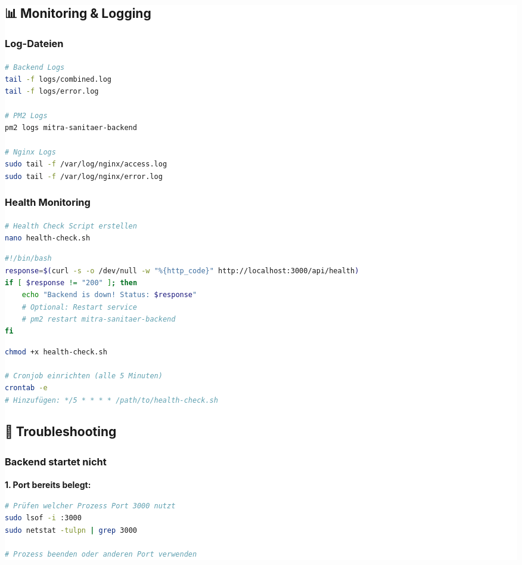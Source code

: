 ## 📊 Monitoring & Logging

### Log-Dateien
```bash
# Backend Logs
tail -f logs/combined.log
tail -f logs/error.log

# PM2 Logs
pm2 logs mitra-sanitaer-backend

# Nginx Logs
sudo tail -f /var/log/nginx/access.log
sudo tail -f /var/log/nginx/error.log
```

### Health Monitoring
```bash
# Health Check Script erstellen
nano health-check.sh
```

```bash
#!/bin/bash
response=$(curl -s -o /dev/null -w "%{http_code}" http://localhost:3000/api/health)
if [ $response != "200" ]; then
    echo "Backend is down! Status: $response"
    # Optional: Restart service
    # pm2 restart mitra-sanitaer-backend
fi
```

```bash
chmod +x health-check.sh

# Cronjob einrichten (alle 5 Minuten)
crontab -e
# Hinzufügen: */5 * * * * /path/to/health-check.sh
```

## 🐛 Troubleshooting

### Backend startet nicht

**1. Port bereits belegt:**
```bash
# Prüfen welcher Prozess Port 3000 nutzt
sudo lsof -i :3000
sudo netstat -tulpn | grep 3000

# Prozess beenden oder anderen Port verwenden
```
